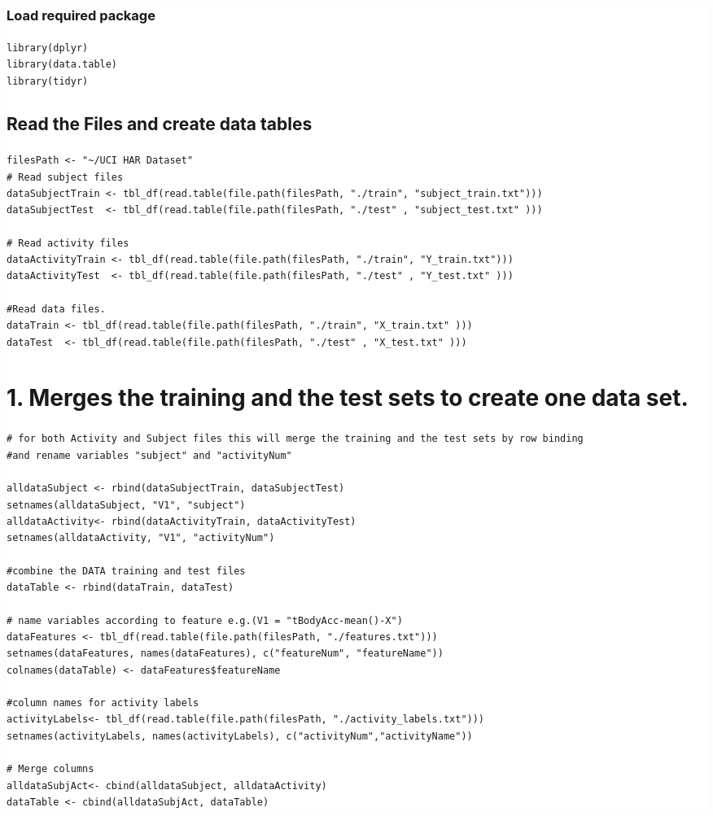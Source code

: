 ### Load required package

```{r}
library(dplyr)
library(data.table)
library(tidyr)
```

## Read the Files and create data tables

```{r}
filesPath <- "~/UCI HAR Dataset"
# Read subject files
dataSubjectTrain <- tbl_df(read.table(file.path(filesPath, "./train", "subject_train.txt")))
dataSubjectTest  <- tbl_df(read.table(file.path(filesPath, "./test" , "subject_test.txt" )))

# Read activity files
dataActivityTrain <- tbl_df(read.table(file.path(filesPath, "./train", "Y_train.txt")))
dataActivityTest  <- tbl_df(read.table(file.path(filesPath, "./test" , "Y_test.txt" )))

#Read data files.
dataTrain <- tbl_df(read.table(file.path(filesPath, "./train", "X_train.txt" )))
dataTest  <- tbl_df(read.table(file.path(filesPath, "./test" , "X_test.txt" )))

```
# 1. Merges the training and the test sets to create one data set.

```{r}
# for both Activity and Subject files this will merge the training and the test sets by row binding 
#and rename variables "subject" and "activityNum"

alldataSubject <- rbind(dataSubjectTrain, dataSubjectTest)
setnames(alldataSubject, "V1", "subject")
alldataActivity<- rbind(dataActivityTrain, dataActivityTest)
setnames(alldataActivity, "V1", "activityNum")

#combine the DATA training and test files
dataTable <- rbind(dataTrain, dataTest)

# name variables according to feature e.g.(V1 = "tBodyAcc-mean()-X")
dataFeatures <- tbl_df(read.table(file.path(filesPath, "./features.txt")))
setnames(dataFeatures, names(dataFeatures), c("featureNum", "featureName"))
colnames(dataTable) <- dataFeatures$featureName

#column names for activity labels
activityLabels<- tbl_df(read.table(file.path(filesPath, "./activity_labels.txt")))
setnames(activityLabels, names(activityLabels), c("activityNum","activityName"))

# Merge columns
alldataSubjAct<- cbind(alldataSubject, alldataActivity)
dataTable <- cbind(alldataSubjAct, dataTable)

```
